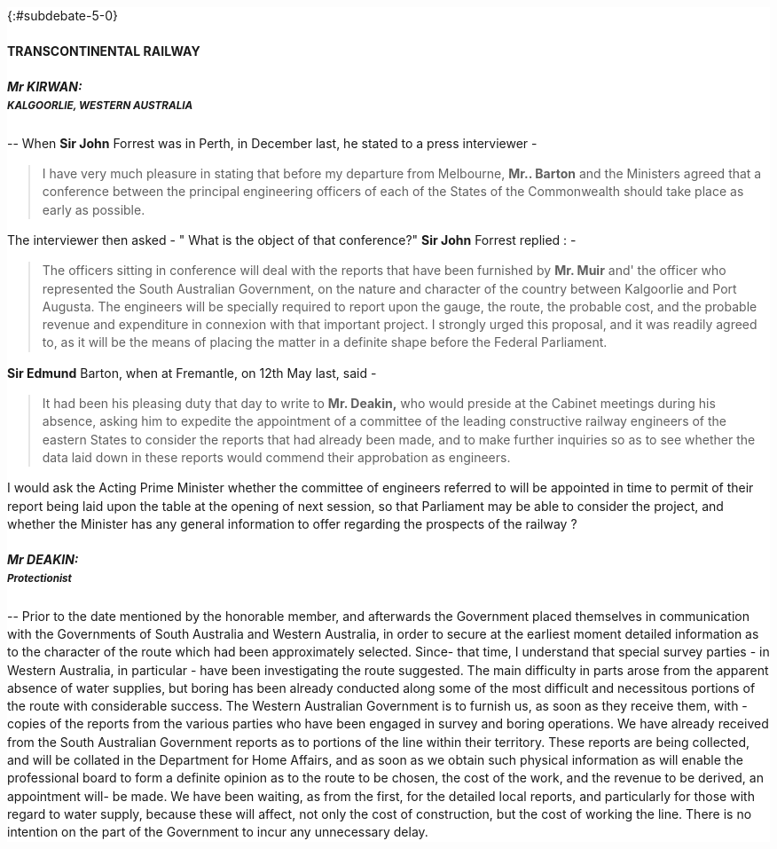 {:#subdebate-5-0}
#### TRANSCONTINENTAL RAILWAY

##### Mr KIRWAN:<br><small class="text-muted">KALGOORLIE, WESTERN AUSTRALIA</small>

-- When  **Sir John**  Forrest was in Perth, in December last, he stated to a press interviewer - 

  >I have very much pleasure in stating that before my departure from Melbourne,  **Mr.. Barton**  and the Ministers agreed that a conference between the principal engineering officers of each of the States of the Commonwealth should take place as early as possible. 

The interviewer then asked - " What is the object of that conference?"  **Sir John**  Forrest replied : - 

  >The officers sitting in conference will deal with the reports that have been furnished by  **Mr. Muir**  and' the officer who represented the South Australian Government, on the nature and character of the country between Kalgoorlie and Port Augusta. The engineers will be specially required to report upon the gauge, the route, the probable cost, and the probable revenue and expenditure in connexion with that important project. I strongly urged this proposal, and it was readily agreed to, as it will be the means of placing the matter in a definite shape before the Federal Parliament. 


 **Sir Edmund** Barton, when at Fremantle, on 12th May last, said - 

  >It had been his pleasing duty that day to write to  **Mr. Deakin,**  who would preside at the Cabinet meetings during his absence, asking him to expedite the appointment of a committee of the leading constructive railway engineers of the eastern States to consider the reports that had already been made, and to make further inquiries so as to see whether the data laid down in these reports would commend their approbation as engineers. 

I would ask the Acting Prime Minister whether the committee of engineers referred to will be appointed in time to permit of their report being laid upon the table at the opening of next session, so that Parliament may be able to consider the project, and whether the Minister has any general information to offer regarding the prospects of the railway ? 

##### Mr DEAKIN:<br><small class="text-muted">Protectionist</small>

-- Prior to the date mentioned by the honorable member, and afterwards the Government placed themselves in communication with the Governments of South Australia and Western Australia, in order to secure at the earliest moment detailed information as to the character of the route which had been approximately selected. Since- that time, I understand that special survey parties - in Western Australia, in particular - have been investigating the route suggested. The main difficulty in parts arose from the apparent absence of water supplies, but boring has been already conducted along some of the most difficult and necessitous portions of the route with considerable success. The Western Australian Government is to furnish us, as soon as they receive them, with -copies of the reports from the various parties who have been engaged in survey and boring operations. We have already received from the South Australian Government reports as to portions of the line within their territory. These reports are being collected, and will be collated in the Department for Home Affairs, and as soon as we obtain such physical information as will enable the professional board to form a definite opinion as to the route to be chosen, the cost of the work, and the revenue to be derived, an appointment will- be made. We have been waiting, as from the first, for the detailed local reports, and particularly for those with regard to water supply, because these will affect, not only the cost of construction, but the cost of working the line. There is no intention on the part of the Government to incur any unnecessary delay. 
